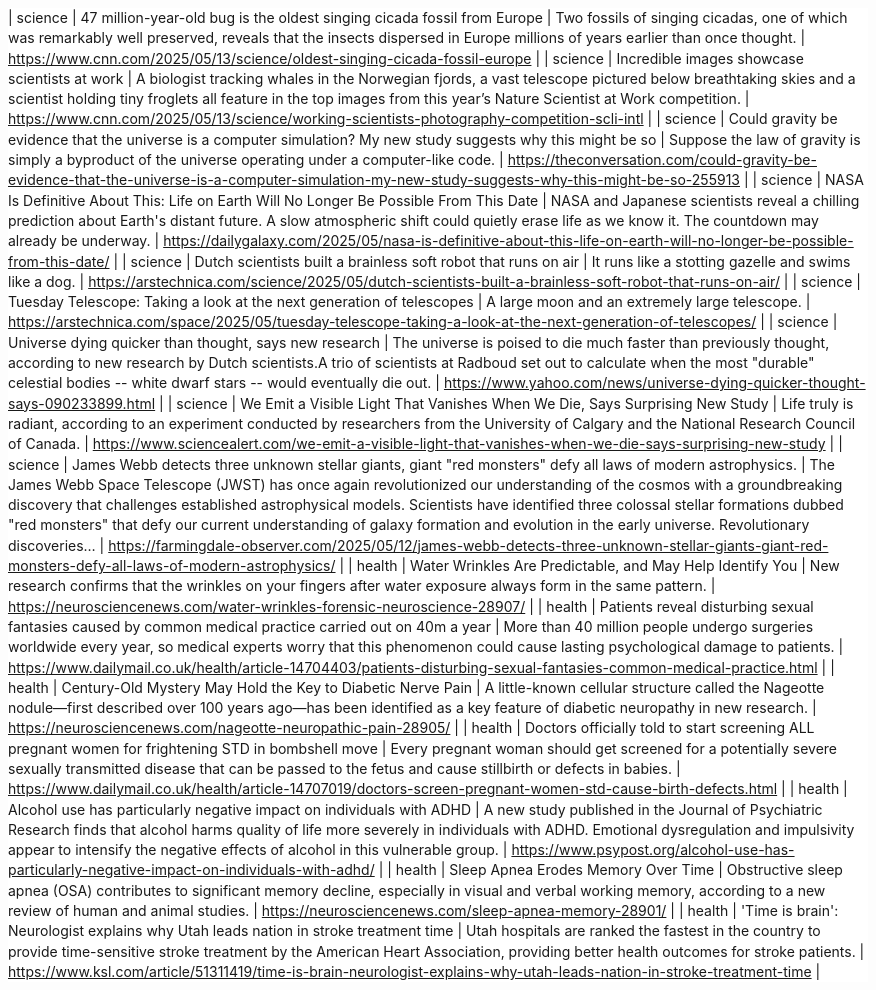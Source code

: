 | science | 47 million-year-old bug is the oldest singing cicada fossil from Europe | Two fossils of singing cicadas, one of which was remarkably well preserved, reveals that the insects dispersed in Europe millions of years earlier than once thought. | https://www.cnn.com/2025/05/13/science/oldest-singing-cicada-fossil-europe |
| science | Incredible images showcase scientists at work | A biologist tracking whales in the Norwegian fjords, a vast telescope pictured below breathtaking skies and a scientist holding tiny froglets all feature in the top images from this year’s Nature Scientist at Work competition. | https://www.cnn.com/2025/05/13/science/working-scientists-photography-competition-scli-intl |
| science | Could gravity be evidence that the universe is a computer simulation? My new study suggests why this might be so | Suppose the law of gravity is simply a byproduct of the universe operating under a computer-like code. | https://theconversation.com/could-gravity-be-evidence-that-the-universe-is-a-computer-simulation-my-new-study-suggests-why-this-might-be-so-255913 |
| science | NASA Is Definitive About This: Life on Earth Will No Longer Be Possible From This Date | NASA and Japanese scientists reveal a chilling prediction about Earth's distant future. A slow atmospheric shift could quietly erase life as we know it. The countdown may already be underway. | https://dailygalaxy.com/2025/05/nasa-is-definitive-about-this-life-on-earth-will-no-longer-be-possible-from-this-date/ |
| science | Dutch scientists built a brainless soft robot that runs on air | It runs like a stotting gazelle and swims like a dog. | https://arstechnica.com/science/2025/05/dutch-scientists-built-a-brainless-soft-robot-that-runs-on-air/ |
| science | Tuesday Telescope: Taking a look at the next generation of telescopes | A large moon and an extremely large telescope. | https://arstechnica.com/space/2025/05/tuesday-telescope-taking-a-look-at-the-next-generation-of-telescopes/ |
| science | Universe dying quicker than thought, says new research | The universe is poised to die much faster than previously thought, according to new research by Dutch scientists.A trio of scientists at Radboud set out to calculate when the most "durable" celestial bodies -- white dwarf stars -- would eventually die out. | https://www.yahoo.com/news/universe-dying-quicker-thought-says-090233899.html |
| science | We Emit a Visible Light That Vanishes When We Die, Says Surprising New Study | Life truly is radiant, according to an experiment conducted by researchers from the University of Calgary and the National Research Council of Canada. | https://www.sciencealert.com/we-emit-a-visible-light-that-vanishes-when-we-die-says-surprising-new-study |
| science | James Webb detects three unknown stellar giants, giant "red monsters" defy all laws of modern astrophysics. | The James Webb Space Telescope (JWST) has once again revolutionized our understanding of the cosmos with a groundbreaking discovery that challenges established astrophysical models. Scientists have identified three colossal stellar formations dubbed "red monsters" that defy our current understanding of galaxy formation and evolution in the early universe. Revolutionary discoveries… | https://farmingdale-observer.com/2025/05/12/james-webb-detects-three-unknown-stellar-giants-giant-red-monsters-defy-all-laws-of-modern-astrophysics/ |
| health | Water Wrinkles Are Predictable, and May Help Identify You | New research confirms that the wrinkles on your fingers after water exposure always form in the same pattern. | https://neurosciencenews.com/water-wrinkles-forensic-neuroscience-28907/ |
| health | Patients reveal disturbing sexual fantasies caused by common medical practice carried out on 40m a year | More than 40 million people undergo surgeries worldwide every year, so medical experts worry that this phenomenon could cause lasting psychological damage to patients. | https://www.dailymail.co.uk/health/article-14704403/patients-disturbing-sexual-fantasies-common-medical-practice.html |
| health | Century-Old Mystery May Hold the Key to Diabetic Nerve Pain | A little-known cellular structure called the Nageotte nodule—first described over 100 years ago—has been identified as a key feature of diabetic neuropathy in new research. | https://neurosciencenews.com/nageotte-neuropathic-pain-28905/ |
| health | Doctors officially told to start screening ALL pregnant women for frightening STD in bombshell move | Every pregnant woman should get screened for a potentially severe sexually transmitted disease that can be passed to the fetus and cause stillbirth or defects in babies. | https://www.dailymail.co.uk/health/article-14707019/doctors-screen-pregnant-women-std-cause-birth-defects.html |
| health | Alcohol use has particularly negative impact on individuals with ADHD | A new study published in the Journal of Psychiatric Research finds that alcohol harms quality of life more severely in individuals with ADHD. Emotional dysregulation and impulsivity appear to intensify the negative effects of alcohol in this vulnerable group. | https://www.psypost.org/alcohol-use-has-particularly-negative-impact-on-individuals-with-adhd/ |
| health | Sleep Apnea Erodes Memory Over Time | Obstructive sleep apnea (OSA) contributes to significant memory decline, especially in visual and verbal working memory, according to a new review of human and animal studies. | https://neurosciencenews.com/sleep-apnea-memory-28901/ |
| health | 'Time is brain': Neurologist explains why Utah leads nation in stroke treatment time | Utah hospitals are ranked the fastest in the country to provide time-sensitive stroke treatment by the American Heart Association, providing better health outcomes for stroke patients. | https://www.ksl.com/article/51311419/time-is-brain-neurologist-explains-why-utah-leads-nation-in-stroke-treatment-time |